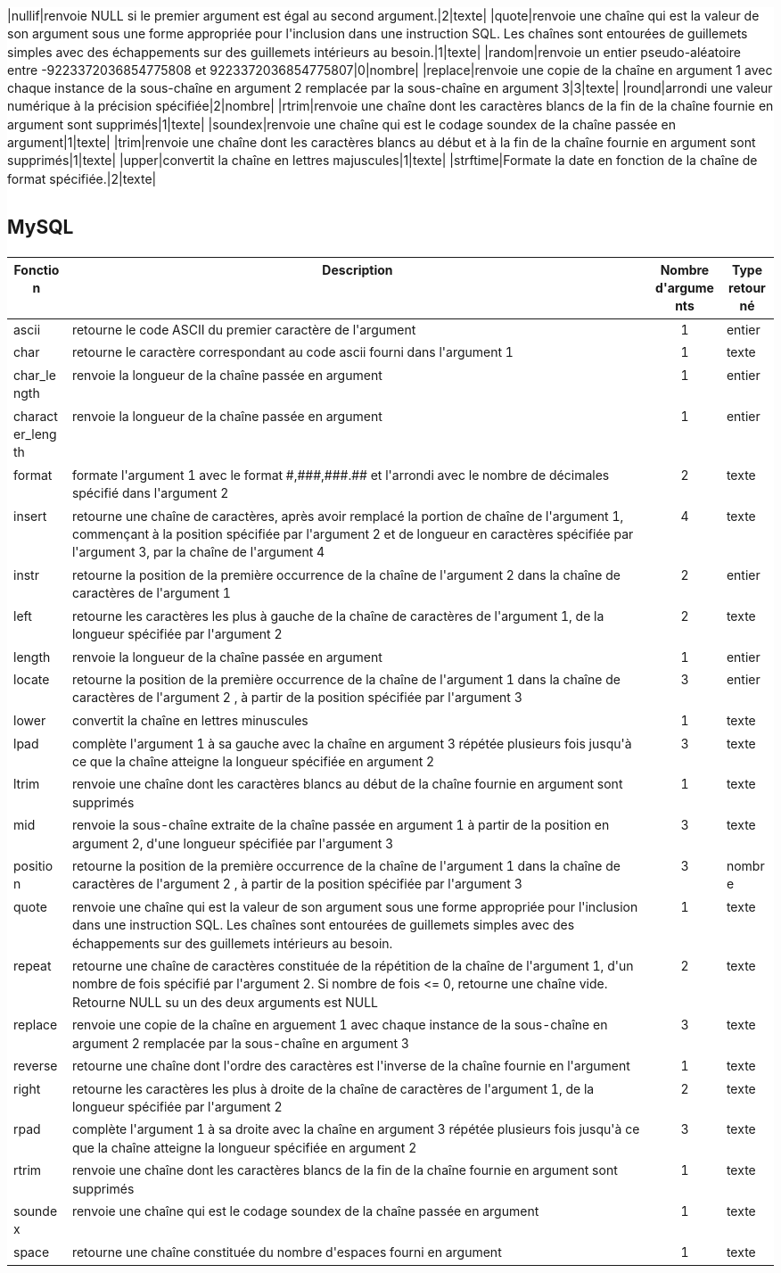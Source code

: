 |nullif|renvoie NULL si le premier argument est égal au second argument.|2|texte|
|quote|renvoie une chaîne qui est la valeur de son argument sous une forme appropriée pour l'inclusion dans une instruction SQL. Les chaînes sont entourées de guillemets simples avec des échappements sur des guillemets intérieurs au besoin.|1|texte|
|random|renvoie un entier pseudo-aléatoire entre -9223372036854775808 et 9223372036854775807|0|nombre|
|replace|renvoie une copie de la chaîne en argument 1 avec chaque instance de la sous-chaîne en argument 2 remplacée par la sous-chaîne en argument 3|3|texte|
|round|arrondi une valeur numérique à la précision spécifiée|2|nombre|
|rtrim|renvoie une chaîne dont les caractères blancs de la fin de la chaîne fournie en argument sont supprimés|1|texte|
|soundex|renvoie une chaîne qui est le codage soundex de la chaîne passée en argument|1|texte|
|trim|renvoie une chaîne dont les caractères blancs au début et à la fin de la chaîne fournie en argument sont supprimés|1|texte|
|upper|convertit la chaîne en lettres majuscules|1|texte|
|strftime|Formate la date en fonction de la chaîne de format spécifiée.|2|texte|

## MySQL

| Fonction | Description | Nombre d'arguments | Type retourné |
|----------|-------------|:------------------:|---------------|
|ascii|retourne le code ASCII du premier caractère de l'argument|1|entier|
|char|retourne le caractère correspondant au code ascii fourni dans l'argument 1|1|texte|
|char_length|renvoie la longueur de la chaîne passée en argument|1|entier|
|character_length|renvoie la longueur de la chaîne passée en argument|1|entier|
|format|formate l'argument 1 avec le format #,###,###.## et l'arrondi avec le nombre de décimales spécifié dans l'argument 2|2|texte|
|insert|retourne une chaîne de caractères, après avoir remplacé la portion de chaîne de l'argument 1, commençant à la position spécifiée par l'argument 2 et de longueur en caractères spécifiée par l'argument 3, par la chaîne de l'argument 4|4|texte|
|instr|retourne la position de la première occurrence de la chaîne de l'argument 2 dans la chaîne de caractères de l'argument 1|2|entier|
|left|retourne les caractères les plus à gauche de la chaîne de caractères de l'argument 1, de la longueur spécifiée par l'argument 2|2|texte|
|length|renvoie la longueur de la chaîne passée en argument|1|entier|
|locate|retourne la position de la première occurrence de la chaîne de l'argument 1 dans la chaîne de caractères de l'argument 2 , à partir de la position spécifiée par l'argument 3|3|entier|
|lower|convertit la chaîne en lettres minuscules|1|texte|
|lpad|complète l'argument 1 à sa gauche avec la chaîne en argument 3 répétée plusieurs fois jusqu'à ce que la chaîne atteigne la longueur spécifiée en argument 2|3|texte|
|ltrim|renvoie une chaîne dont les caractères blancs au début de la chaîne fournie en argument sont supprimés|1|texte|
|mid|renvoie la sous-chaîne extraite de la chaîne passée en argument 1 à partir de la position en argument 2, d'une longueur spécifiée par l'argument 3|3|texte|
|position|retourne la position de la première occurrence de la chaîne de l'argument 1 dans la chaîne de caractères de l'argument 2 , à partir de la position spécifiée par l'argument 3|3|nombre|
|quote|renvoie une chaîne qui est la valeur de son argument sous une forme appropriée pour l'inclusion dans une instruction SQL. Les chaînes sont entourées de guillemets simples avec des échappements sur des guillemets intérieurs au besoin.|1|texte|
|repeat|retourne une chaîne de caractères constituée de la répétition de la chaîne de l'argument 1, d'un nombre de fois spécifié par l'argument 2. Si nombre de fois <= 0, retourne une chaîne vide. Retourne NULL su un des deux arguments est NULL|2|texte|
|replace|renvoie une copie de la chaîne en arguement 1 avec chaque instance de la sous-chaîne en argument 2 remplacée par la sous-chaîne en argument 3|3|texte|
|reverse|retourne une chaîne dont l'ordre des caractères est l'inverse de la chaîne fournie en l'argument|1|texte|
|right|retourne les caractères les plus à droite de la chaîne de caractères de l'argument 1, de la longueur spécifiée par l'argument 2|2|texte|
|rpad|complète l'argument 1 à sa droite avec la chaîne en argument 3 répétée plusieurs fois jusqu'à ce que la chaîne atteigne la longueur spécifiée en argument 2|3|texte|
|rtrim|renvoie une chaîne dont les caractères blancs de la fin de la chaîne fournie en argument sont supprimés|1|texte|
|soundex|renvoie une chaîne qui est le codage soundex de la chaîne passée en argument|1|texte|
|space|retourne une chaîne constituée du nombre d'espaces fourni en argument|1|texte|